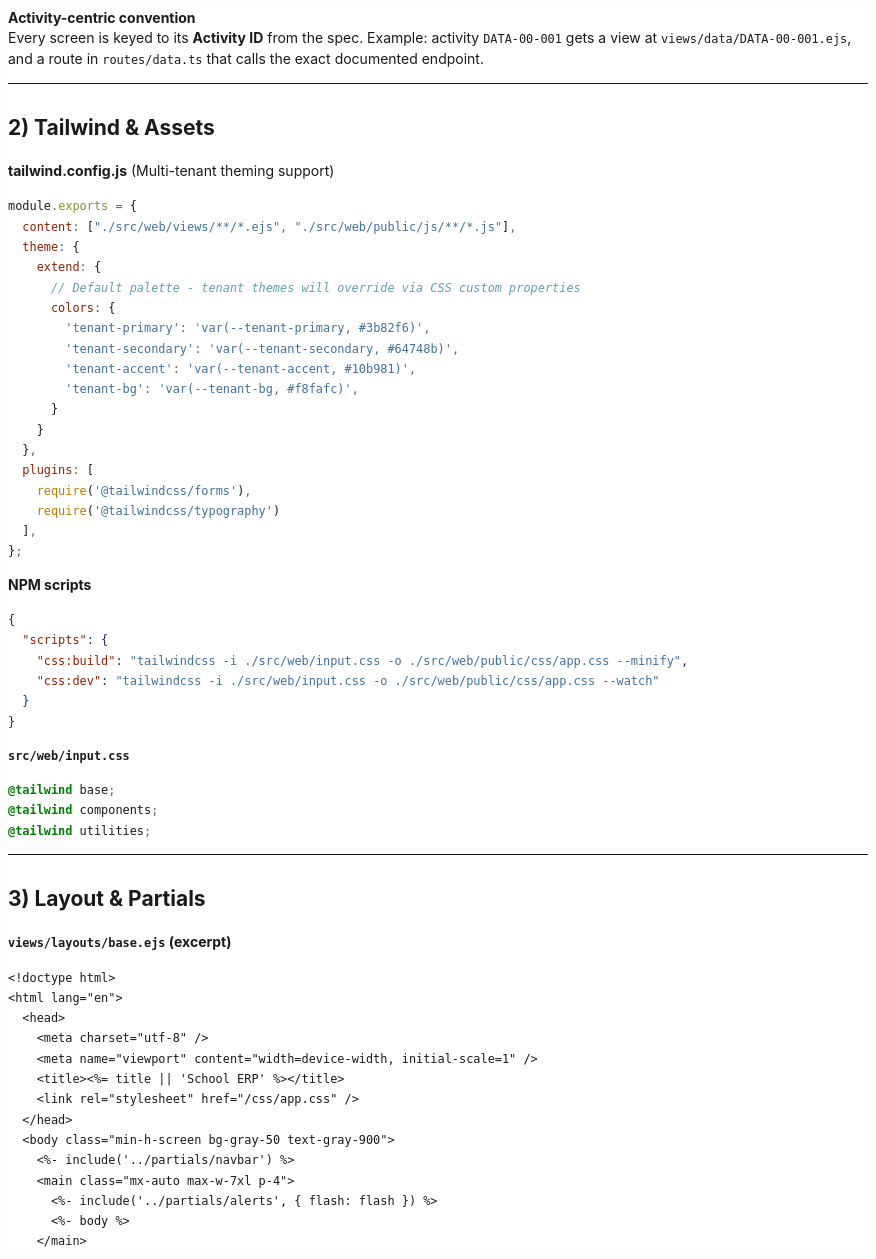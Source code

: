 
**Activity-centric convention**  
Every screen is keyed to its **Activity ID** from the spec. Example: activity `DATA-00-001` gets a view at `views/data/DATA-00-001.ejs`, and a route in `routes/data.ts` that calls the exact documented endpoint.

---

## 2) Tailwind & Assets
**tailwind.config.js** (Multi-tenant theming support)
```js
module.exports = {
  content: ["./src/web/views/**/*.ejs", "./src/web/public/js/**/*.js"],
  theme: { 
    extend: {
      // Default palette - tenant themes will override via CSS custom properties
      colors: {
        'tenant-primary': 'var(--tenant-primary, #3b82f6)',
        'tenant-secondary': 'var(--tenant-secondary, #64748b)',
        'tenant-accent': 'var(--tenant-accent, #10b981)',
        'tenant-bg': 'var(--tenant-bg, #f8fafc)',
      }
    } 
  },
  plugins: [
    require('@tailwindcss/forms'),
    require('@tailwindcss/typography')
  ],
};
```
**NPM scripts**
```json
{
  "scripts": {
    "css:build": "tailwindcss -i ./src/web/input.css -o ./src/web/public/css/app.css --minify",
    "css:dev": "tailwindcss -i ./src/web/input.css -o ./src/web/public/css/app.css --watch"
  }
}
```
**`src/web/input.css`**
```css
@tailwind base;
@tailwind components;
@tailwind utilities;
```

---

## 3) Layout & Partials
**`views/layouts/base.ejs` (excerpt)**
```ejs
<!doctype html>
<html lang="en">
  <head>
    <meta charset="utf-8" />
    <meta name="viewport" content="width=device-width, initial-scale=1" />
    <title><%= title || 'School ERP' %></title>
    <link rel="stylesheet" href="/css/app.css" />
  </head>
  <body class="min-h-screen bg-gray-50 text-gray-900">
    <%- include('../partials/navbar') %>
    <main class="mx-auto max-w-7xl p-4">
      <%- include('../partials/alerts', { flash: flash }) %>
      <%- body %>
    </main>
```
